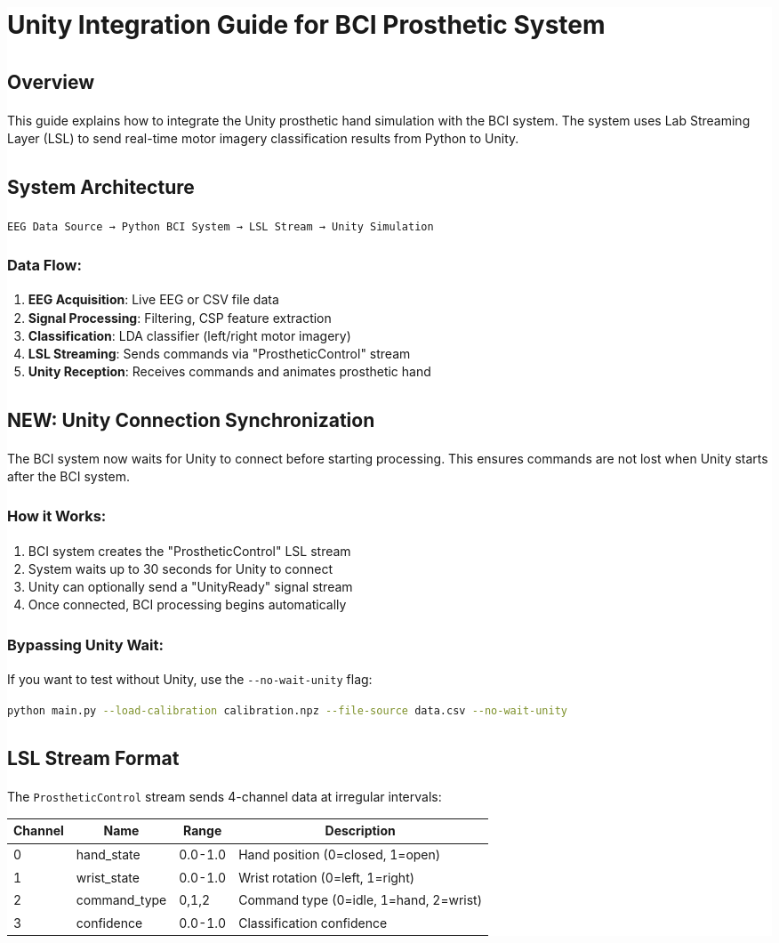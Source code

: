 # Unity Integration Guide for BCI Prosthetic System

## Overview

This guide explains how to integrate the Unity prosthetic hand simulation with the BCI system. The system uses Lab Streaming Layer (LSL) to send real-time motor imagery classification results from Python to Unity.

## System Architecture

```
EEG Data Source → Python BCI System → LSL Stream → Unity Simulation
```

### Data Flow:
1. **EEG Acquisition**: Live EEG or CSV file data
2. **Signal Processing**: Filtering, CSP feature extraction
3. **Classification**: LDA classifier (left/right motor imagery)
4. **LSL Streaming**: Sends commands via "ProstheticControl" stream
5. **Unity Reception**: Receives commands and animates prosthetic hand

## NEW: Unity Connection Synchronization

The BCI system now waits for Unity to connect before starting processing. This ensures commands are not lost when Unity starts after the BCI system.

### How it Works:
1. BCI system creates the "ProstheticControl" LSL stream
2. System waits up to 30 seconds for Unity to connect
3. Unity can optionally send a "UnityReady" signal stream
4. Once connected, BCI processing begins automatically

### Bypassing Unity Wait:
If you want to test without Unity, use the `--no-wait-unity` flag:
```bash
python main.py --load-calibration calibration.npz --file-source data.csv --no-wait-unity
```

## LSL Stream Format

The `ProstheticControl` stream sends 4-channel data at irregular intervals:

| Channel | Name | Range | Description |
|---------|------|-------|-------------|
| 0 | hand_state | 0.0-1.0 | Hand position (0=closed, 1=open) |
| 1 | wrist_state | 0.0-1.0 | Wrist rotation (0=left, 1=right) |
| 2 | command_type | 0,1,2 | Command type (0=idle, 1=hand, 2=wrist) |
| 3 | confidence | 0.0-1.0 | Classification confidence |
